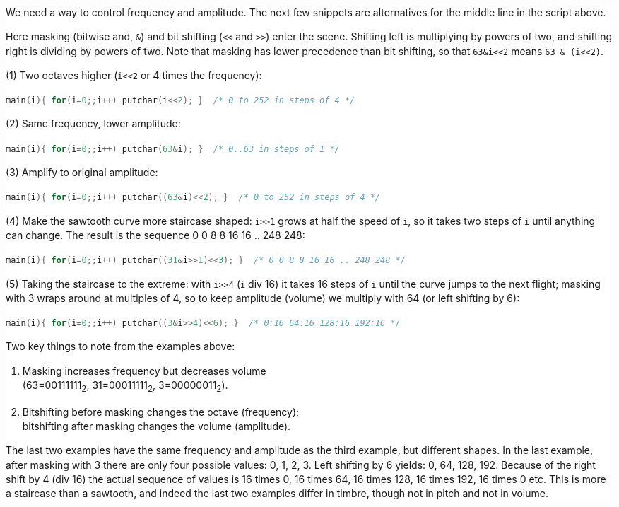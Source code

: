 [putchar]: https://linux.die.net/man/3/putchar

We need a way to control frequency and amplitude.
The next few snippets are alternatives for the middle
line in the script above.

Here masking (bitwise and, `&`) and bit shifting (`<<` and `>>`)
enter the scene. Shifting left is multiplying by powers of
two, and shifting right is dividing by powers of two.
Note that masking has lower precedence than bit shifting,
so that `63&i<<2` means `63 & (i<<2)`.

(1) Two octaves higher (`i<<2` or 4 times the frequency):

```C
main(i){ for(i=0;;i++) putchar(i<<2); }  /* 0 to 252 in steps of 4 */
```

(2) Same frequency, lower amplitude:

```C
main(i){ for(i=0;;i++) putchar(63&i); }  /* 0..63 in steps of 1 */
```

(3) Amplify to original amplitude:

```C
main(i){ for(i=0;;i++) putchar((63&i)<<2); }  /* 0 to 252 in steps of 4 */
```

(4) Make the sawtooth curve more staircase shaped: `i>>1` grows at
half the speed of `i`, so it takes two steps of `i` until anything
can change. The result is the sequence 0 0 8 8 16 16 .. 248 248:

```C
main(i){ for(i=0;;i++) putchar((31&i>>1)<<3); }  /* 0 0 8 8 16 16 .. 248 248 */
```

(5) Taking the staircase to the extreme: with `i>>4` (`i` div 16) it
takes 16 steps of `i` until the curve jumps to the next flight; masking
with 3 wraps around at multiples of 4, so to keep amplitude (volume)
we multiply with 64 (or left shifting by 6):

```C
main(i){ for(i=0;;i++) putchar((3&i>>4)<<6); }  /* 0:16 64:16 128:16 192:16 */
```

Two key things to note from the examples above:

1. Masking increases frequency but decreases volume  
   (63=00111111<sub>2</sub>, 31=00011111<sub>2</sub>, 3=00000011<sub>2</sub>).

2. Bitshifting before masking changes the octave (frequency);  
   bitshifting after masking changes the volume (amplitude).

The last two examples have the same frequency and amplitude as
the third example, but different shapes. In the last example,
after masking with 3 there are only four possible values: 0, 1, 2, 3.
Left shifting by 6 yields: 0, 64, 128, 192.
Because of the right shift by 4 (div 16) the actual sequence of
values is 16 times 0, 16 times 64, 16 times 128, 16 times 192,
16 times 0 etc. This is more a staircase than a sawtooth,
and indeed the last two examples differ in timbre, though
not in pitch and not in volume.


[intro]: https://www.youtube.com/watch?v=MqZgoNRERY8
[code]: http://txti.es/bitshiftvariationsincminor
[sound]: https://soundcloud.com/robertskmiles/bitshift-variations-in-c-minor
[pcm]: https://en.wikipedia.org/wiki/Pulse-code_modulation
[cat]: https://linux.die.net/man/1/cat
[echo]: https://linux.die.net/man/1/echo
[gcc]: https://gcc.gnu.org/
[here]: https://en.wikipedia.org/wiki/Here_document
[aout]: https://en.wikipedia.org/wiki/A.out
[aplay]: https://linux.die.net/man/1/aplay
[ji]: https://en.wikipedia.org/wiki/Just_intonation
[rs]: https://de.wikipedia.org/wiki/Reine_Stimmung
[graycode]: https://en.wikipedia.org/wiki/Gray_code